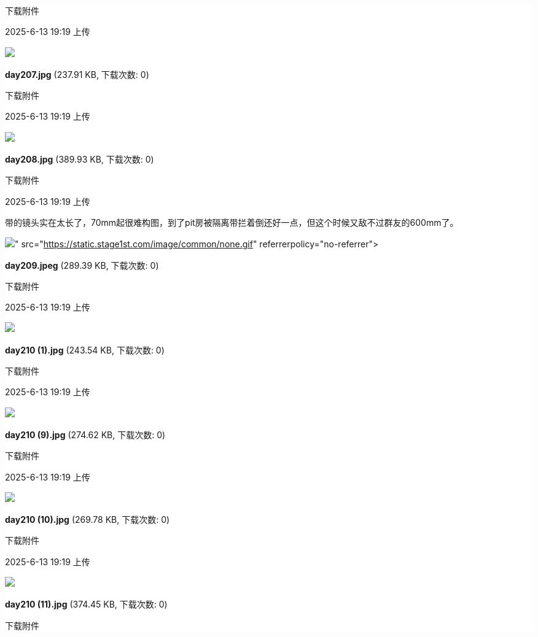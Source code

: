 下载附件

2025-6-13 19:19 上传

<img src="https://img.stage1st.com/forum/202506/13/191951m11ogfs0sseofsx7.jpg" referrerpolicy="no-referrer">

<strong>day207.jpg</strong> (237.91 KB, 下载次数: 0)

下载附件

2025-6-13 19:19 上传

<img src="https://img.stage1st.com/forum/202506/13/191951uf44mfm4rxz4y3o3.jpg" referrerpolicy="no-referrer">

<strong>day208.jpg</strong> (389.93 KB, 下载次数: 0)

下载附件

2025-6-13 19:19 上传

 带的镜头实在太长了，70mm起很难构图，到了pit房被隔离带拦着倒还好一点，但这个时候又敌不过群友的600mm了。

<img src="https://img.stage1st.com/forum/202506/13/191951x22ovyjbbbejw0gz.jpeg" referrerpolicy="no-referrer">" src="https://static.stage1st.com/image/common/none.gif" referrerpolicy="no-referrer">

<strong>day209.jpeg</strong> (289.39 KB, 下载次数: 0)

下载附件

2025-6-13 19:19 上传

<img src="https://img.stage1st.com/forum/202506/13/191952la34wz45pp543tpo.jpg" referrerpolicy="no-referrer">

<strong>day210 (1).jpg</strong> (243.54 KB, 下载次数: 0)

下载附件

2025-6-13 19:19 上传

<img src="https://img.stage1st.com/forum/202506/13/191952oozm4u8muymo6wws.jpg" referrerpolicy="no-referrer">

<strong>day210 (9).jpg</strong> (274.62 KB, 下载次数: 0)

下载附件

2025-6-13 19:19 上传

<img src="https://img.stage1st.com/forum/202506/13/191952sccgdggcddijdkqd.jpg" referrerpolicy="no-referrer">

<strong>day210 (10).jpg</strong> (269.78 KB, 下载次数: 0)

下载附件

2025-6-13 19:19 上传

<img src="https://img.stage1st.com/forum/202506/13/191953hjzijlmu9sujwo4f.jpg" referrerpolicy="no-referrer">

<strong>day210 (11).jpg</strong> (374.45 KB, 下载次数: 0)

下载附件
